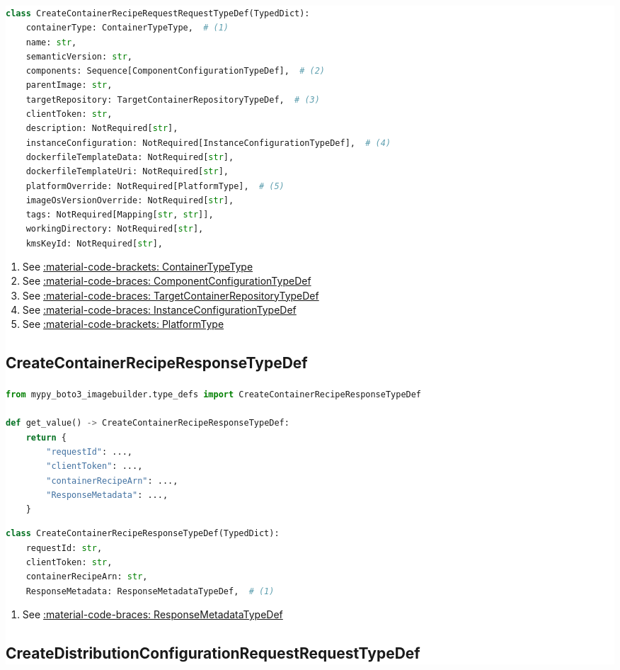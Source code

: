 ```python title="Definition"
class CreateContainerRecipeRequestRequestTypeDef(TypedDict):
    containerType: ContainerTypeType,  # (1)
    name: str,
    semanticVersion: str,
    components: Sequence[ComponentConfigurationTypeDef],  # (2)
    parentImage: str,
    targetRepository: TargetContainerRepositoryTypeDef,  # (3)
    clientToken: str,
    description: NotRequired[str],
    instanceConfiguration: NotRequired[InstanceConfigurationTypeDef],  # (4)
    dockerfileTemplateData: NotRequired[str],
    dockerfileTemplateUri: NotRequired[str],
    platformOverride: NotRequired[PlatformType],  # (5)
    imageOsVersionOverride: NotRequired[str],
    tags: NotRequired[Mapping[str, str]],
    workingDirectory: NotRequired[str],
    kmsKeyId: NotRequired[str],
```

1. See [:material-code-brackets: ContainerTypeType](./literals.md#containertypetype) 
2. See [:material-code-braces: ComponentConfigurationTypeDef](./type_defs.md#componentconfigurationtypedef) 
3. See [:material-code-braces: TargetContainerRepositoryTypeDef](./type_defs.md#targetcontainerrepositorytypedef) 
4. See [:material-code-braces: InstanceConfigurationTypeDef](./type_defs.md#instanceconfigurationtypedef) 
5. See [:material-code-brackets: PlatformType](./literals.md#platformtype) 
## CreateContainerRecipeResponseTypeDef

```python title="Usage Example"
from mypy_boto3_imagebuilder.type_defs import CreateContainerRecipeResponseTypeDef

def get_value() -> CreateContainerRecipeResponseTypeDef:
    return {
        "requestId": ...,
        "clientToken": ...,
        "containerRecipeArn": ...,
        "ResponseMetadata": ...,
    }
```

```python title="Definition"
class CreateContainerRecipeResponseTypeDef(TypedDict):
    requestId: str,
    clientToken: str,
    containerRecipeArn: str,
    ResponseMetadata: ResponseMetadataTypeDef,  # (1)
```

1. See [:material-code-braces: ResponseMetadataTypeDef](./type_defs.md#responsemetadatatypedef) 
## CreateDistributionConfigurationRequestRequestTypeDef
